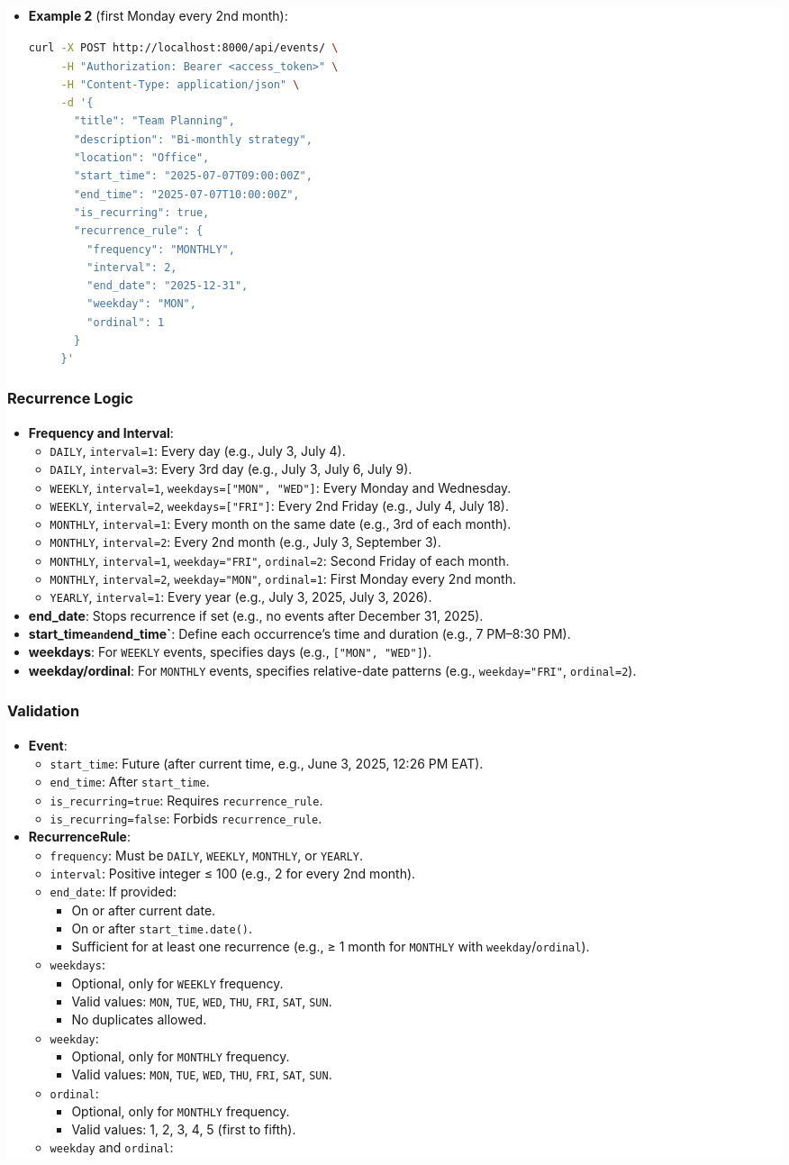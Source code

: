 - **Example 2** (first Monday every 2nd month):
  ```bash
  curl -X POST http://localhost:8000/api/events/ \
       -H "Authorization: Bearer <access_token>" \
       -H "Content-Type: application/json" \
       -d '{
         "title": "Team Planning",
         "description": "Bi-monthly strategy",
         "location": "Office",
         "start_time": "2025-07-07T09:00:00Z",
         "end_time": "2025-07-07T10:00:00Z",
         "is_recurring": true,
         "recurrence_rule": {
           "frequency": "MONTHLY",
           "interval": 2,
           "end_date": "2025-12-31",
           "weekday": "MON",
           "ordinal": 1
         }
       }'
  ```

### Recurrence Logic
- **Frequency and Interval**:
  - `DAILY`, `interval=1`: Every day (e.g., July 3, July 4).
  - `DAILY`, `interval=3`: Every 3rd day (e.g., July 3, July 6, July 9).
  - `WEEKLY`, `interval=1`, `weekdays=["MON", "WED"]`: Every Monday and Wednesday.
  - `WEEKLY`, `interval=2`, `weekdays=["FRI"]`: Every 2nd Friday (e.g., July 4, July 18).
  - `MONTHLY`, `interval=1`: Every month on the same date (e.g., 3rd of each month).
  - `MONTHLY`, `interval=2`: Every 2nd month (e.g., July 3, September 3).
  - `MONTHLY`, `interval=1`, `weekday="FRI"`, `ordinal=2`: Second Friday of each month.
  - `MONTHLY`, `interval=2`, `weekday="MON"`, `ordinal=1`: First Monday every 2nd month.
  - `YEARLY`, `interval=1`: Every year (e.g., July 3, 2025, July 3, 2026).
- **end_date**: Stops recurrence if set (e.g., no events after December 31, 2025).
- **start_time` and `end_time`**: Define each occurrence’s time and duration (e.g., 7 PM–8:30 PM).
- **weekdays**: For `WEEKLY` events, specifies days (e.g., `["MON", "WED"]`).
- **weekday/ordinal**: For `MONTHLY` events, specifies relative-date patterns (e.g., `weekday="FRI"`, `ordinal=2`).

### Validation
- **Event**:
  - `start_time`: Future (after current time, e.g., June 3, 2025, 12:26 PM EAT).
  - `end_time`: After `start_time`.
  - `is_recurring=true`: Requires `recurrence_rule`.
  - `is_recurring=false`: Forbids `recurrence_rule`.
- **RecurrenceRule**:
  - `frequency`: Must be `DAILY`, `WEEKLY`, `MONTHLY`, or `YEARLY`.
  - `interval`: Positive integer ≤ 100 (e.g., 2 for every 2nd month).
  - `end_date`: If provided:
    - On or after current date.
    - On or after `start_time.date()`.
    - Sufficient for at least one recurrence (e.g., ≥ 1 month for `MONTHLY` with `weekday`/`ordinal`).
  - `weekdays`:
    - Optional, only for `WEEKLY` frequency.
    - Valid values: `MON`, `TUE`, `WED`, `THU`, `FRI`, `SAT`, `SUN`.
    - No duplicates allowed.
  - `weekday`:
    - Optional, only for `MONTHLY` frequency.
    - Valid values: `MON`, `TUE`, `WED`, `THU`, `FRI`, `SAT`, `SUN`.
  - `ordinal`:
    - Optional, only for `MONTHLY` frequency.
    - Valid values: 1, 2, 3, 4, 5 (first to fifth).
  - `weekday` and `ordinal`: